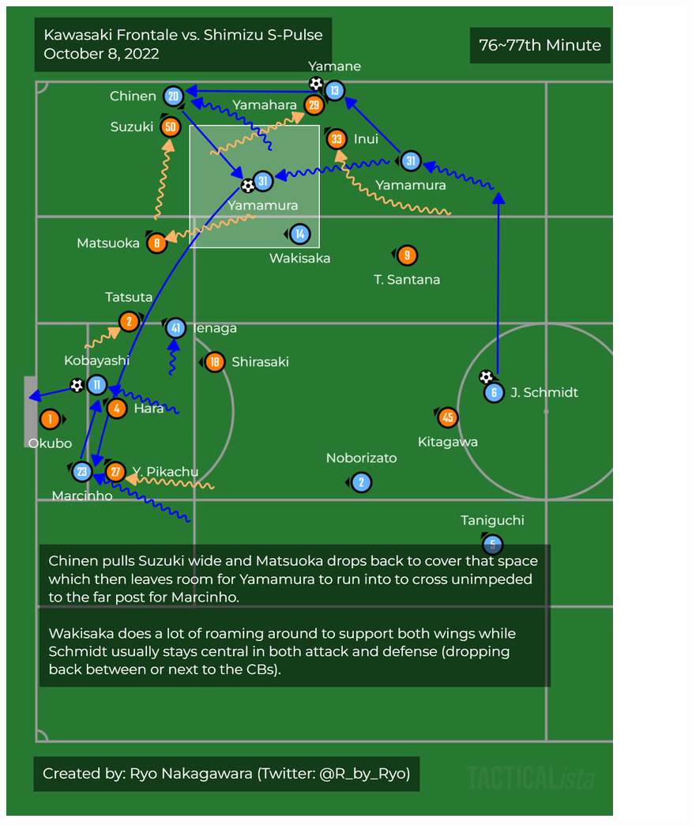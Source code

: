 ![](../assets/2022-11-15-jleague-2022-endseason-review_files/diagrams/ShimizuSPulse/Frontale-Yamamura-stepup.png)
